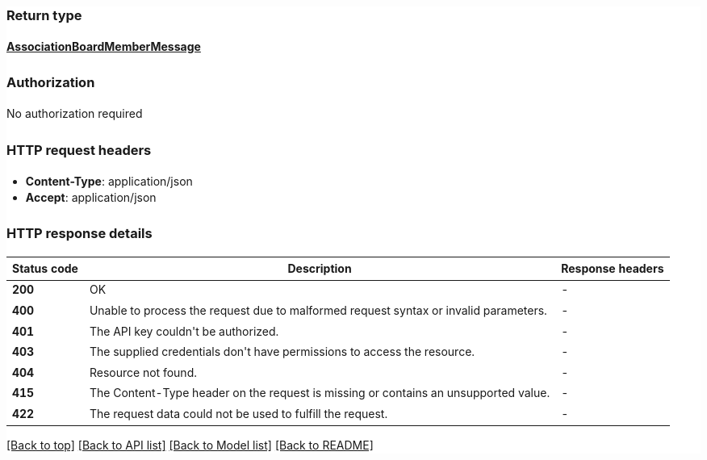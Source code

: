 ### Return type

[**AssociationBoardMemberMessage**](AssociationBoardMemberMessage.md)

### Authorization

No authorization required

### HTTP request headers

 - **Content-Type**: application/json
 - **Accept**: application/json

### HTTP response details

| Status code | Description | Response headers |
|-------------|-------------|------------------|
**200** | OK |  -  |
**400** | Unable to process the request due to malformed request syntax or invalid parameters. |  -  |
**401** | The API key couldn&#39;t be authorized. |  -  |
**403** | The supplied credentials don&#39;t have permissions to access the resource. |  -  |
**404** | Resource not found. |  -  |
**415** | The Content-Type header on the request is missing or contains an unsupported value. |  -  |
**422** | The request data could not be used to fulfill the request. |  -  |

[[Back to top]](#) [[Back to API list]](../README.md#documentation-for-api-endpoints) [[Back to Model list]](../README.md#documentation-for-models) [[Back to README]](../README.md)

